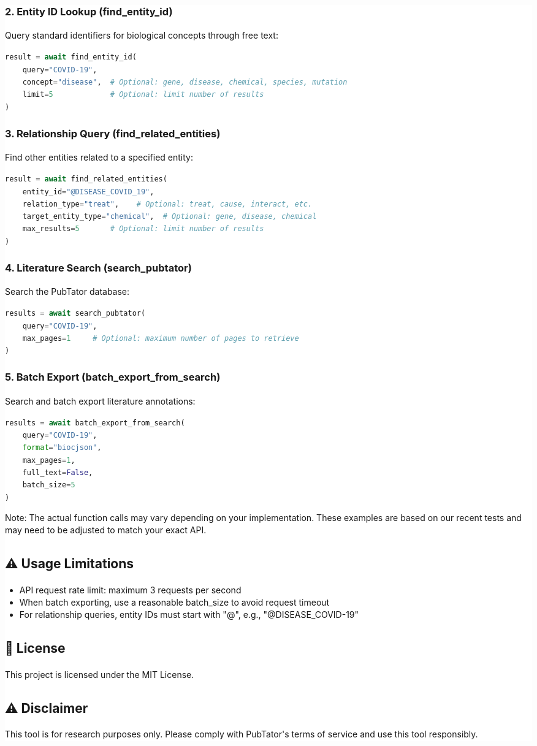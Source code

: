 ### 2. Entity ID Lookup (find_entity_id)

Query standard identifiers for biological concepts through free text:
```python
result = await find_entity_id(
    query="COVID-19",
    concept="disease",  # Optional: gene, disease, chemical, species, mutation
    limit=5             # Optional: limit number of results
)
```

### 3. Relationship Query (find_related_entities)

Find other entities related to a specified entity:
```python
result = await find_related_entities(
    entity_id="@DISEASE_COVID_19",
    relation_type="treat",    # Optional: treat, cause, interact, etc.
    target_entity_type="chemical",  # Optional: gene, disease, chemical
    max_results=5       # Optional: limit number of results
)
```

### 4. Literature Search (search_pubtator)

Search the PubTator database:
```python
results = await search_pubtator(
    query="COVID-19",
    max_pages=1     # Optional: maximum number of pages to retrieve
)
```

### 5. Batch Export (batch_export_from_search)

Search and batch export literature annotations:
```python
results = await batch_export_from_search(
    query="COVID-19",
    format="biocjson",
    max_pages=1,
    full_text=False,
    batch_size=5
)
```

Note: The actual function calls may vary depending on your implementation. These examples are based on our recent tests and may need to be adjusted to match your exact API.

## ⚠️ Usage Limitations

- API request rate limit: maximum 3 requests per second
- When batch exporting, use a reasonable batch_size to avoid request timeout
- For relationship queries, entity IDs must start with "@", e.g., "@DISEASE_COVID-19"

## 📄 License

This project is licensed under the MIT License.

## ⚠️ Disclaimer

This tool is for research purposes only. Please comply with PubTator's terms of service and use this tool responsibly.
